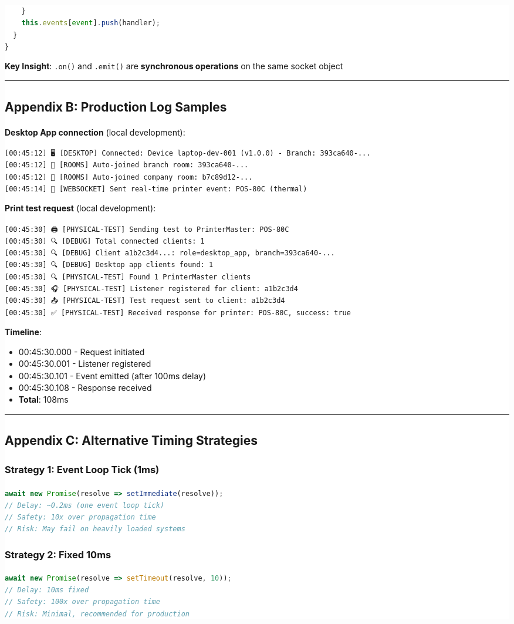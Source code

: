 ```typescript
    }
    this.events[event].push(handler);
  }
}
```

**Key Insight**: `.on()` and `.emit()` are **synchronous operations** on the same socket object

---

## Appendix B: Production Log Samples

**Desktop App connection** (local development):
```
[00:45:12] 🖥️ [DESKTOP] Connected: Device laptop-dev-001 (v1.0.0) - Branch: 393ca640-...
[00:45:12] 👥 [ROOMS] Auto-joined branch room: 393ca640-...
[00:45:12] 👥 [ROOMS] Auto-joined company room: b7c89d12-...
[00:45:14] 📡 [WEBSOCKET] Sent real-time printer event: POS-80C (thermal)
```

**Print test request** (local development):
```
[00:45:30] 🖨️ [PHYSICAL-TEST] Sending test to PrinterMaster: POS-80C
[00:45:30] 🔍 [DEBUG] Total connected clients: 1
[00:45:30] 🔍 [DEBUG] Client a1b2c3d4...: role=desktop_app, branch=393ca640-...
[00:45:30] 🔍 [DEBUG] Desktop app clients found: 1
[00:45:30] 🔍 [PHYSICAL-TEST] Found 1 PrinterMaster clients
[00:45:30] 🎧 [PHYSICAL-TEST] Listener registered for client: a1b2c3d4
[00:45:30] 📤 [PHYSICAL-TEST] Test request sent to client: a1b2c3d4
[00:45:30] ✅ [PHYSICAL-TEST] Received response for printer: POS-80C, success: true
```

**Timeline**:
- 00:45:30.000 - Request initiated
- 00:45:30.001 - Listener registered
- 00:45:30.101 - Event emitted (after 100ms delay)
- 00:45:30.108 - Response received
- **Total**: 108ms

---

## Appendix C: Alternative Timing Strategies

### Strategy 1: Event Loop Tick (1ms)
```typescript
await new Promise(resolve => setImmediate(resolve));
// Delay: ~0.2ms (one event loop tick)
// Safety: 10x over propagation time
// Risk: May fail on heavily loaded systems
```

### Strategy 2: Fixed 10ms
```typescript
await new Promise(resolve => setTimeout(resolve, 10));
// Delay: 10ms fixed
// Safety: 100x over propagation time
// Risk: Minimal, recommended for production
```
